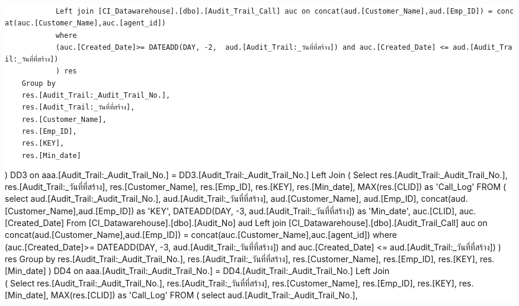                 Left join [CI_Datawarehouse].[dbo].[Audit_Trail_Call] auc on concat(aud.[Customer_Name],aud.[Emp_ID]) = concat(auc.[Customer_Name],auc.[agent_id])
                where  
                (auc.[Created_Date]>= DATEADD(DAY, -2,  aud.[Audit_Trail:_วันที่ที่สร้าง]) and auc.[Created_Date] <= aud.[Audit_Trail:_วันที่ที่สร้าง])
                ) res
        Group by
        res.[Audit_Trail:_Audit_Trail_No.],
        res.[Audit_Trail:_วันที่ที่สร้าง],
        res.[Customer_Name],
        res.[Emp_ID],
        res.[KEY],
        res.[Min_date]
) DD3 on aaa.[Audit_Trail:_Audit_Trail_No.] = DD3.[Audit_Trail:_Audit_Trail_No.]
Left Join
(
        Select
        res.[Audit_Trail:_Audit_Trail_No.],
        res.[Audit_Trail:_วันที่ที่สร้าง],
        res.[Customer_Name],
        res.[Emp_ID],
        res.[KEY],
        res.[Min_date],
        MAX(res.[CLID]) as 'Call_Log'
        FROM
        (
                select
                aud.[Audit_Trail:_Audit_Trail_No.],
                aud.[Audit_Trail:_วันที่ที่สร้าง],
                aud.[Customer_Name],
                aud.[Emp_ID],
                concat(aud.[Customer_Name],aud.[Emp_ID]) as 'KEY',
                DATEADD(DAY, -3,  aud.[Audit_Trail:_วันที่ที่สร้าง]) as 'Min_date',
                auc.[CLID],
                auc.[Created_Date]
                From [CI_Datawarehouse].[dbo].[Audit_No] aud
                Left join [CI_Datawarehouse].[dbo].[Audit_Trail_Call] auc on concat(aud.[Customer_Name],aud.[Emp_ID]) = concat(auc.[Customer_Name],auc.[agent_id])
                where  
                (auc.[Created_Date]>= DATEADD(DAY, -3,  aud.[Audit_Trail:_วันที่ที่สร้าง]) and auc.[Created_Date] <= aud.[Audit_Trail:_วันที่ที่สร้าง])
                ) res
        Group by
        res.[Audit_Trail:_Audit_Trail_No.],
        res.[Audit_Trail:_วันที่ที่สร้าง],
        res.[Customer_Name],
        res.[Emp_ID],
        res.[KEY],
        res.[Min_date]
) DD4 on aaa.[Audit_Trail:_Audit_Trail_No.] = DD4.[Audit_Trail:_Audit_Trail_No.]
Left Join  
(
        Select
        res.[Audit_Trail:_Audit_Trail_No.],
        res.[Audit_Trail:_วันที่ที่สร้าง],
        res.[Customer_Name],
        res.[Emp_ID],
        res.[KEY],
        res.[Min_date],
        MAX(res.[CLID]) as 'Call_Log'
        FROM
        (
                select
                aud.[Audit_Trail:_Audit_Trail_No.],